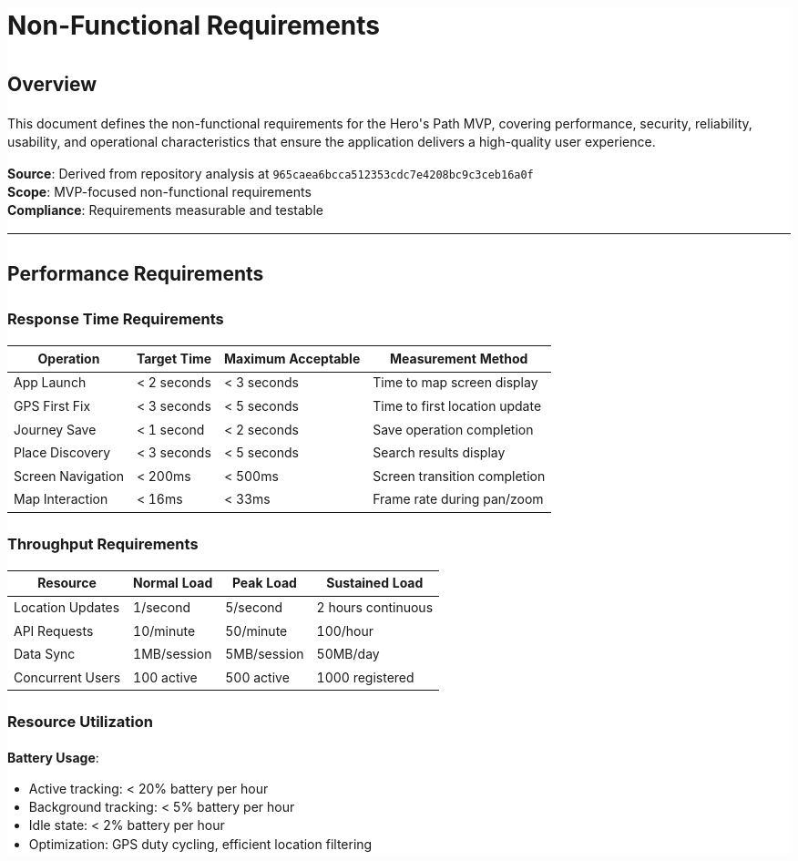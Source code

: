 # Non-Functional Requirements

## Overview

This document defines the non-functional requirements for the Hero's Path MVP, covering performance, security, reliability, usability, and operational characteristics that ensure the application delivers a high-quality user experience.

**Source**: Derived from repository analysis at `965caea6bcca512353cdc7e4208bc9c3ceb16a0f`  
**Scope**: MVP-focused non-functional requirements  
**Compliance**: Requirements measurable and testable

---

## Performance Requirements

### Response Time Requirements

| Operation | Target Time | Maximum Acceptable | Measurement Method |
|-----------|-------------|-------------------|-------------------|
| App Launch | < 2 seconds | < 3 seconds | Time to map screen display |
| GPS First Fix | < 3 seconds | < 5 seconds | Time to first location update |
| Journey Save | < 1 second | < 2 seconds | Save operation completion |
| Place Discovery | < 3 seconds | < 5 seconds | Search results display |
| Screen Navigation | < 200ms | < 500ms | Screen transition completion |
| Map Interaction | < 16ms | < 33ms | Frame rate during pan/zoom |

### Throughput Requirements

| Resource | Normal Load | Peak Load | Sustained Load |
|----------|-------------|-----------|----------------|
| Location Updates | 1/second | 5/second | 2 hours continuous |
| API Requests | 10/minute | 50/minute | 100/hour |
| Data Sync | 1MB/session | 5MB/session | 50MB/day |
| Concurrent Users | 100 active | 500 active | 1000 registered |

### Resource Utilization

**Battery Usage**:
- Active tracking: < 20% battery per hour
- Background tracking: < 5% battery per hour
- Idle state: < 2% battery per hour
- Optimization: GPS duty cycling, efficient location filtering
